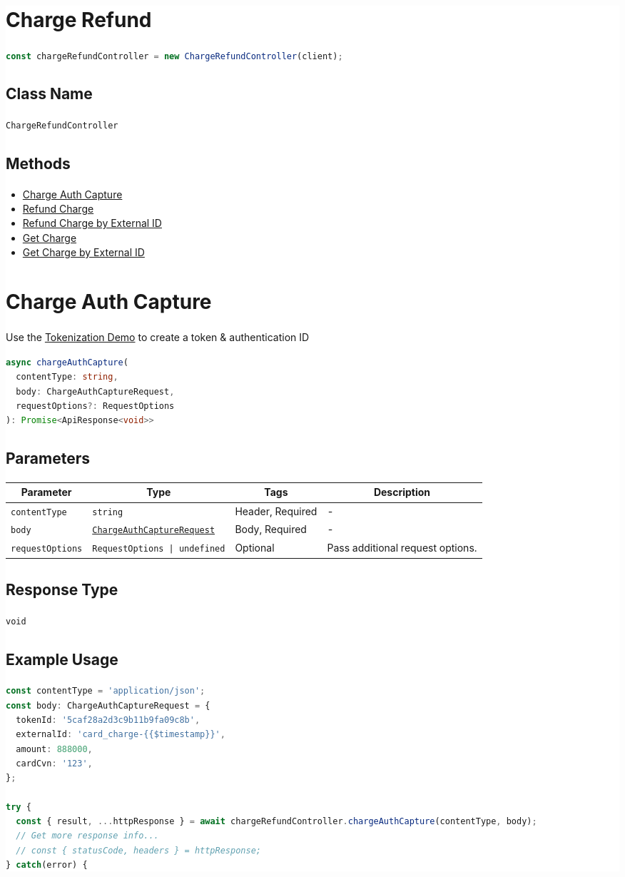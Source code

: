 # Charge Refund

```ts
const chargeRefundController = new ChargeRefundController(client);
```

## Class Name

`ChargeRefundController`

## Methods

* [Charge Auth Capture](/doc/controllers/charge-refund.md#charge-auth-capture)
* [Refund Charge](/doc/controllers/charge-refund.md#refund-charge)
* [Refund Charge by External ID](/doc/controllers/charge-refund.md#refund-charge-by-external-id)
* [Get Charge](/doc/controllers/charge-refund.md#get-charge)
* [Get Charge by External ID](/doc/controllers/charge-refund.md#get-charge-by-external-id)


# Charge Auth Capture

Use the [Tokenization Demo](https://js.xendit.co/test_tokenize.html) to create a token & authentication ID

```ts
async chargeAuthCapture(
  contentType: string,
  body: ChargeAuthCaptureRequest,
  requestOptions?: RequestOptions
): Promise<ApiResponse<void>>
```

## Parameters

| Parameter | Type | Tags | Description |
|  --- | --- | --- | --- |
| `contentType` | `string` | Header, Required | - |
| `body` | [`ChargeAuthCaptureRequest`](/doc/models/charge-auth-capture-request.md) | Body, Required | - |
| `requestOptions` | `RequestOptions \| undefined` | Optional | Pass additional request options. |

## Response Type

`void`

## Example Usage

```ts
const contentType = 'application/json';
const body: ChargeAuthCaptureRequest = {
  tokenId: '5caf28a2d3c9b11b9fa09c8b',
  externalId: 'card_charge-{{$timestamp}}',
  amount: 888000,
  cardCvn: '123',
};

try {
  const { result, ...httpResponse } = await chargeRefundController.chargeAuthCapture(contentType, body);
  // Get more response info...
  // const { statusCode, headers } = httpResponse;
} catch(error) {
```